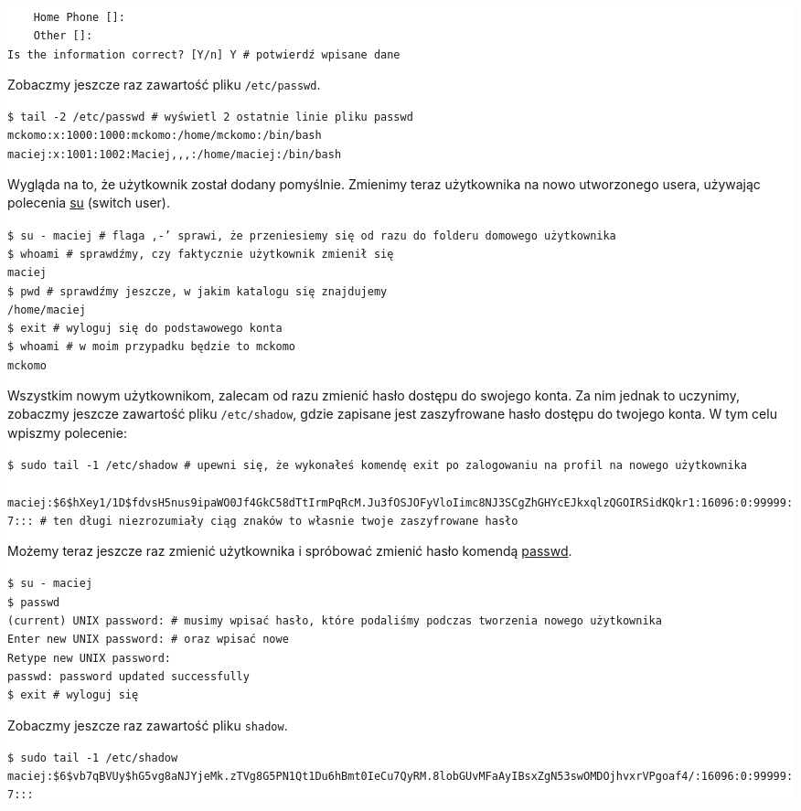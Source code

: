 ```
	Home Phone []: 
	Other []:
Is the information correct? [Y/n] Y # potwierdź wpisane dane
```

Zobaczmy jeszcze raz zawartość pliku `/etc/passwd`.

```
$ tail -2 /etc/passwd # wyświetl 2 ostatnie linie pliku passwd 
mckomo:x:1000:1000:mckomo:/home/mckomo:/bin/bash
maciej:x:1001:1002:Maciej,,,:/home/maciej:/bin/bash
```

Wygląda na to, że użytkownik został dodany pomyślnie. Zmienimy teraz użytkownika na nowo utworzonego usera, używając polecenia [su](http://en.wikipedia.org/wiki/Su_(Unix)) (switch user).

```
$ su - maciej # flaga ‚-’ sprawi, że przeniesiemy się od razu do folderu domowego użytkownika
$ whoami # sprawdźmy, czy faktycznie użytkownik zmienił się
maciej
$ pwd # sprawdźmy jeszcze, w jakim katalogu się znajdujemy
/home/maciej
$ exit # wyloguj się do podstawowego konta
$ whoami # w moim przypadku będzie to mckomo 
mckomo
```

Wszystkim nowym użytkownikom, zalecam od razu zmienić hasło dostępu do swojego konta. Za nim jednak to uczynimy, zobaczmy jeszcze zawartość pliku `/etc/shadow`, gdzie zapisane jest zaszyfrowane hasło dostępu do twojego konta. W tym celu wpiszmy polecenie:

```
$ sudo tail -1 /etc/shadow # upewni się, że wykonałeś komendę exit po zalogowaniu na profil na nowego użytkownika

maciej:$6$hXey1/1D$fdvsH5nus9ipaWO0Jf4GkC58dTtIrmPqRcM.Ju3fOSJOFyVloIimc8NJ3SCgZhGHYcEJkxqlzQGOIRSidKQkr1:16096:0:99999:7::: # ten długi niezrozumiały ciąg znaków to własnie twoje zaszyfrowane hasło
```

Możemy teraz jeszcze raz zmienić użytkownika i spróbować zmienić hasło komendą [passwd]().

```
$ su - maciej
$ passwd
(current) UNIX password: # musimy wpisać hasło, które podaliśmy podczas tworzenia nowego użytkownika
Enter new UNIX password: # oraz wpisać nowe
Retype new UNIX password: 
passwd: password updated successfully
$ exit # wyloguj się
```

Zobaczmy jeszcze raz zawartość pliku `shadow`.

```
$ sudo tail -1 /etc/shadow
maciej:$6$vb7qBVUy$hG5vg8aNJYjeMk.zTVg8G5PN1Qt1Du6hBmt0IeCu7QyRM.8lobGUvMFaAyIBsxZgN53swOMDOjhvxrVPgoaf4/:16096:0:99999:7:::
```
